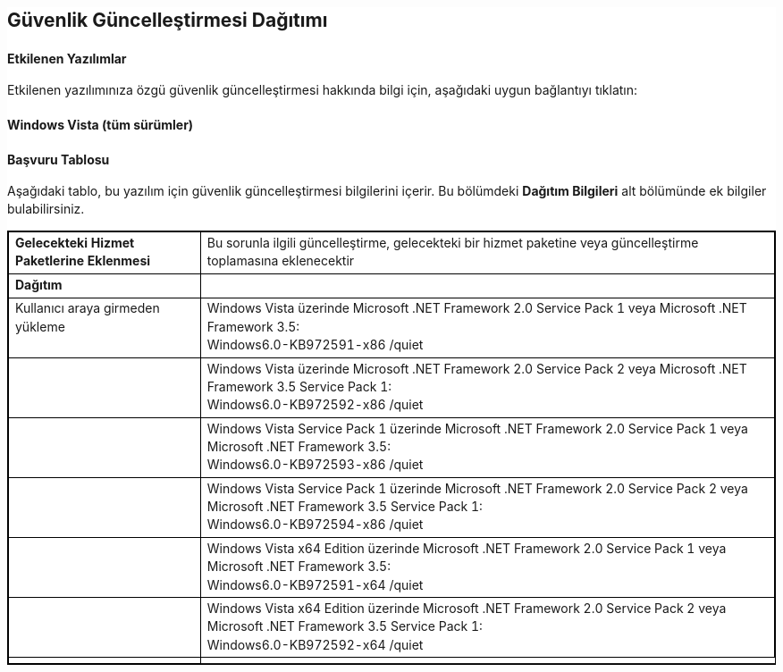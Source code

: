 Güvenlik Güncelleştirmesi Dağıtımı  
----------------------------------
  
<span></span>
**Etkilenen Yazılımlar**
  
Etkilenen yazılımınıza özgü güvenlik güncelleştirmesi hakkında bilgi için, aşağıdaki uygun bağlantıyı tıklatın:
  
#### Windows Vista (tüm sürümler)
  
**Başvuru Tablosu**
  
Aşağıdaki tablo, bu yazılım için güvenlik güncelleştirmesi bilgilerini içerir. Bu bölümdeki **Dağıtım Bilgileri** alt bölümünde ek bilgiler bulabilirsiniz.

 
<table style="border:1px solid black;">
<tbody>
<tr class="odd">
<td style="border:1px solid black;"><strong>Gelecekteki Hizmet Paketlerine Eklenmesi</strong></td>
<td style="border:1px solid black;">Bu sorunla ilgili güncelleştirme, gelecekteki bir hizmet paketine veya güncelleştirme toplamasına eklenecektir</td>
</tr>
<tr class="even">
<td style="border:1px solid black;"><strong>Dağıtım</strong></td>
<td style="border:1px solid black;"></td>
</tr>
<tr class="odd">
<td style="border:1px solid black;">Kullanıcı araya girmeden yükleme</td>
<td style="border:1px solid black;">Windows Vista üzerinde Microsoft .NET Framework 2.0 Service Pack 1 veya Microsoft .NET Framework 3.5:<br />
Windows6.0-KB972591-x86 /quiet</td>
</tr>
<tr class="even">
<td style="border:1px solid black;"></td>
<td style="border:1px solid black;">Windows Vista üzerinde Microsoft .NET Framework 2.0 Service Pack 2 veya Microsoft .NET Framework 3.5 Service Pack 1:<br />
Windows6.0-KB972592-x86 /quiet</td>
</tr>
<tr class="odd">
<td style="border:1px solid black;"></td>
<td style="border:1px solid black;">Windows Vista Service Pack 1 üzerinde Microsoft .NET Framework 2.0 Service Pack 1 veya Microsoft .NET Framework 3.5:<br />
Windows6.0-KB972593-x86 /quiet</td>
</tr>
<tr class="even">
<td style="border:1px solid black;"></td>
<td style="border:1px solid black;">Windows Vista Service Pack 1 üzerinde Microsoft .NET Framework 2.0 Service Pack 2 veya Microsoft .NET Framework 3.5 Service Pack 1:<br />
Windows6.0-KB972594-x86 /quiet</td>
</tr>
<tr class="odd">
<td style="border:1px solid black;"></td>
<td style="border:1px solid black;">Windows Vista x64 Edition üzerinde Microsoft .NET Framework 2.0 Service Pack 1 veya Microsoft .NET Framework 3.5:<br />
Windows6.0-KB972591-x64 /quiet</td>
</tr>
<tr class="even">
<td style="border:1px solid black;"></td>
<td style="border:1px solid black;">Windows Vista x64 Edition üzerinde Microsoft .NET Framework 2.0 Service Pack 2 veya Microsoft .NET Framework 3.5 Service Pack 1:<br />
Windows6.0-KB972592-x64 /quiet</td>
</tr>
<tr class="odd">
<td style="border:1px solid black;"></td>